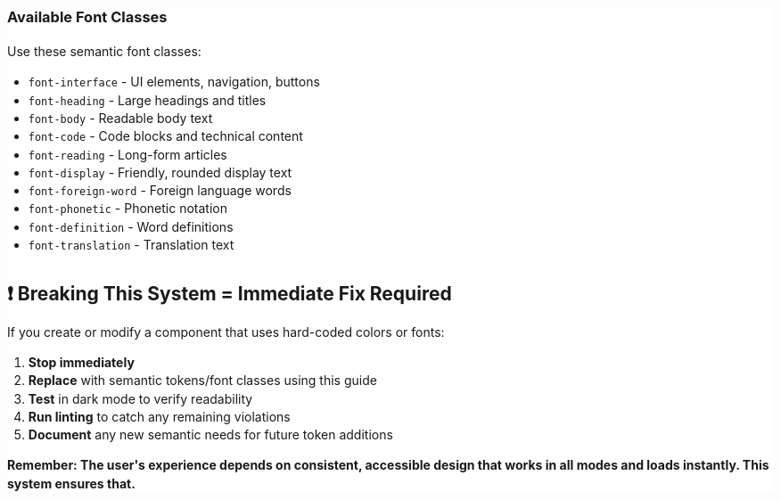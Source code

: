 ### **Available Font Classes**

Use these semantic font classes:

- `font-interface` - UI elements, navigation, buttons
- `font-heading` - Large headings and titles
- `font-body` - Readable body text
- `font-code` - Code blocks and technical content
- `font-reading` - Long-form articles
- `font-display` - Friendly, rounded display text
- `font-foreign-word` - Foreign language words
- `font-phonetic` - Phonetic notation
- `font-definition` - Word definitions
- `font-translation` - Translation text

## ❗ Breaking This System = Immediate Fix Required

If you create or modify a component that uses hard-coded colors or fonts:

1. **Stop immediately**
2. **Replace** with semantic tokens/font classes using this guide
3. **Test** in dark mode to verify readability
4. **Run linting** to catch any remaining violations
5. **Document** any new semantic needs for future token additions

**Remember: The user's experience depends on consistent, accessible design that works in all modes and loads instantly. This system ensures that.**
